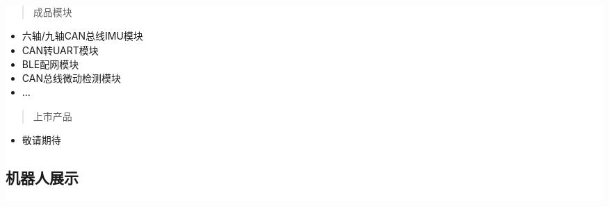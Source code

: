 > 成品模块

* 六轴/九轴CAN总线IMU模块
* CAN转UART模块
* BLE配网模块
* CAN总线微动检测模块
* ...

> 上市产品

* 敬请期待

## 机器人展示

<div align=center>

|                                                        |                                                         |                                                         |
| ------------------------------------------------------ | ------------------------------------------------------- | ------------------------------------------------------- |